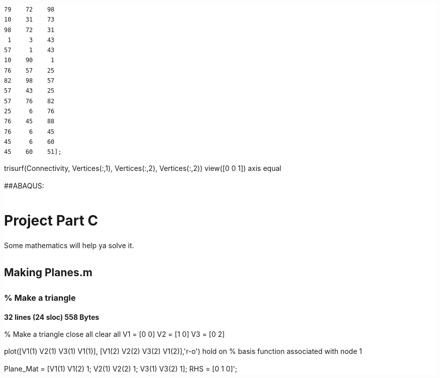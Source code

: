     79    72    98
    10    31    73
    98    72    31
     1     3    43
    57     1    43
    10    90     1
    76    57    25
    82    98    57
    57    43    25
    57    76    82
    25     6    76
    76    45    88
    76     6    45
    45     6    60
    45    60    51];

trisurf(Connectivity, Vertices(:,1), Vertices(:,2), Vertices(:,2))
view([0 0 1])
axis equal

  </p>
  <b></b>  
</p>


##ABAQUS:

# Project Part C
Some mathematics will help ya solve it.

<h2>Making Planes.m</h2>

<p>
  <h3>% Make a triangle</h3>
  <p>

<b>
32 lines (24 sloc)
558 Bytes
</b>
  
% Make a triangle
close all
clear all
V1 = [0 0]
V2 = [1 0]
V3 = [0 2]

plot([V1(1) V2(1) V3(1) V1(1)], [V1(2) V2(2) V3(2) V1(2)],'r-o')
hold on
% basis function associated with node 1

Plane_Mat = [V1(1) V1(2) 1; V2(1) V2(2) 1; V3(1) V3(2) 1];
RHS = [0 1 0]';
